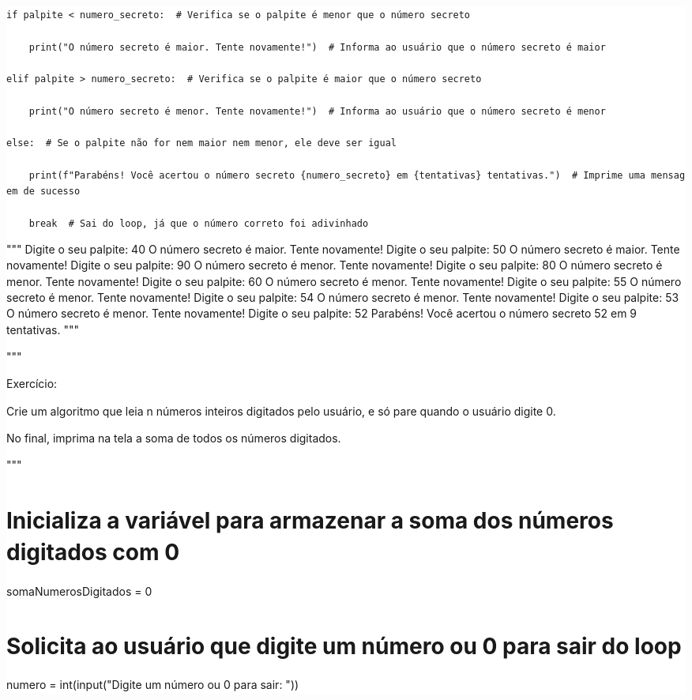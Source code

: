     if palpite < numero_secreto:  # Verifica se o palpite é menor que o número secreto
        
        print("O número secreto é maior. Tente novamente!")  # Informa ao usuário que o número secreto é maior
        
    elif palpite > numero_secreto:  # Verifica se o palpite é maior que o número secreto
        
        print("O número secreto é menor. Tente novamente!")  # Informa ao usuário que o número secreto é menor
        
    else:  # Se o palpite não for nem maior nem menor, ele deve ser igual
        
        print(f"Parabéns! Você acertou o número secreto {numero_secreto} em {tentativas} tentativas.")  # Imprime uma mensagem de sucesso
        
        break  # Sai do loop, já que o número correto foi adivinhado

"""
Digite o seu palpite: 40
O número secreto é maior. Tente novamente!
Digite o seu palpite: 50
O número secreto é maior. Tente novamente!
Digite o seu palpite: 90
O número secreto é menor. Tente novamente!
Digite o seu palpite: 80
O número secreto é menor. Tente novamente!
Digite o seu palpite: 60
O número secreto é menor. Tente novamente!
Digite o seu palpite: 55
O número secreto é menor. Tente novamente!
Digite o seu palpite: 54
O número secreto é menor. Tente novamente!
Digite o seu palpite: 53
O número secreto é menor. Tente novamente!
Digite o seu palpite: 52
Parabéns! Você acertou o número secreto 52 em 9 tentativas.
"""

"""

Exercício:

Crie um algoritmo que leia n números inteiros digitados pelo usuário,
e só pare quando o usuário digite 0.

No final, imprima na tela a soma de todos os números digitados.

"""

# Inicializa a variável para armazenar a soma dos números digitados com 0
somaNumerosDigitados = 0

# Solicita ao usuário que digite um número ou 0 para sair do loop
numero = int(input("Digite um número ou 0 para sair: "))
